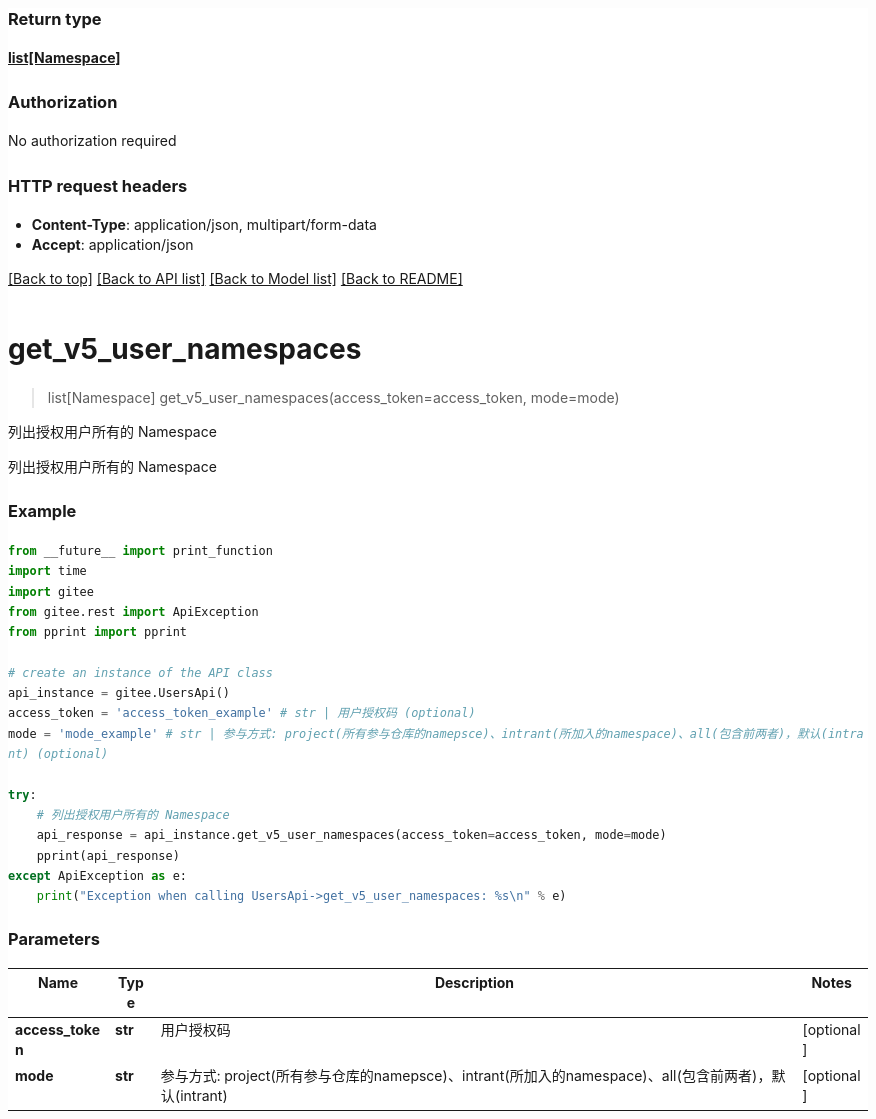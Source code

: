 ### Return type

[**list[Namespace]**](Namespace.md)

### Authorization

No authorization required

### HTTP request headers

 - **Content-Type**: application/json, multipart/form-data
 - **Accept**: application/json

[[Back to top]](#) [[Back to API list]](../README.md#documentation-for-api-endpoints) [[Back to Model list]](../README.md#documentation-for-models) [[Back to README]](../README.md)

# **get_v5_user_namespaces**
> list[Namespace] get_v5_user_namespaces(access_token=access_token, mode=mode)

列出授权用户所有的 Namespace

列出授权用户所有的 Namespace

### Example
```python
from __future__ import print_function
import time
import gitee
from gitee.rest import ApiException
from pprint import pprint

# create an instance of the API class
api_instance = gitee.UsersApi()
access_token = 'access_token_example' # str | 用户授权码 (optional)
mode = 'mode_example' # str | 参与方式: project(所有参与仓库的namepsce)、intrant(所加入的namespace)、all(包含前两者)，默认(intrant) (optional)

try:
    # 列出授权用户所有的 Namespace
    api_response = api_instance.get_v5_user_namespaces(access_token=access_token, mode=mode)
    pprint(api_response)
except ApiException as e:
    print("Exception when calling UsersApi->get_v5_user_namespaces: %s\n" % e)
```

### Parameters

Name | Type | Description  | Notes
------------- | ------------- | ------------- | -------------
 **access_token** | **str**| 用户授权码 | [optional] 
 **mode** | **str**| 参与方式: project(所有参与仓库的namepsce)、intrant(所加入的namespace)、all(包含前两者)，默认(intrant) | [optional] 
